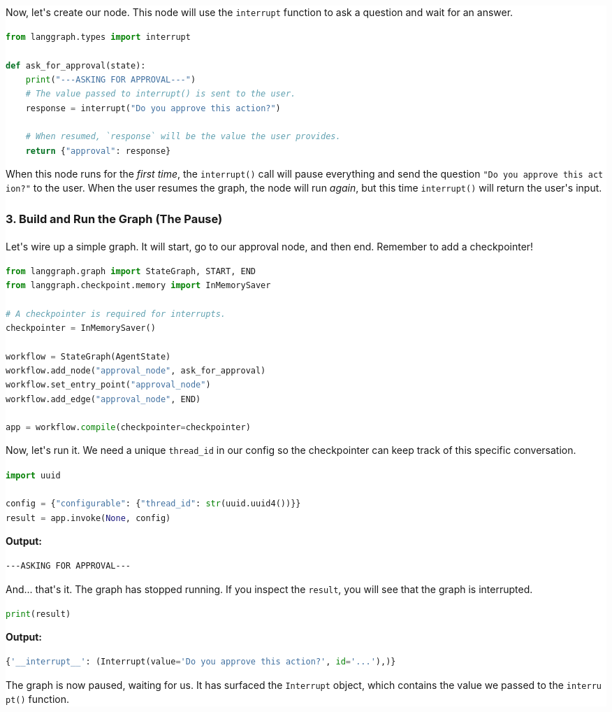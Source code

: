 Now, let's create our node. This node will use the `interrupt` function to ask a question and wait for an answer.

```python
from langgraph.types import interrupt

def ask_for_approval(state):
    print("---ASKING FOR APPROVAL---")
    # The value passed to interrupt() is sent to the user.
    response = interrupt("Do you approve this action?")
    
    # When resumed, `response` will be the value the user provides.
    return {"approval": response}
```
When this node runs for the *first time*, the `interrupt()` call will pause everything and send the question `"Do you approve this action?"` to the user. When the user resumes the graph, the node will run *again*, but this time `interrupt()` will return the user's input.

### 3. Build and Run the Graph (The Pause)

Let's wire up a simple graph. It will start, go to our approval node, and then end. Remember to add a checkpointer!

```python
from langgraph.graph import StateGraph, START, END
from langgraph.checkpoint.memory import InMemorySaver

# A checkpointer is required for interrupts.
checkpointer = InMemorySaver()

workflow = StateGraph(AgentState)
workflow.add_node("approval_node", ask_for_approval)
workflow.set_entry_point("approval_node")
workflow.add_edge("approval_node", END)

app = workflow.compile(checkpointer=checkpointer)
```
Now, let's run it. We need a unique `thread_id` in our config so the checkpointer can keep track of this specific conversation.

```python
import uuid

config = {"configurable": {"thread_id": str(uuid.uuid4())}}
result = app.invoke(None, config)
```
**Output:**
```
---ASKING FOR APPROVAL---
```
And... that's it. The graph has stopped running. If you inspect the `result`, you will see that the graph is interrupted.

```python
print(result)
```
**Output:**
```python
{'__interrupt__': (Interrupt(value='Do you approve this action?', id='...'),)}
```
The graph is now paused, waiting for us. It has surfaced the `Interrupt` object, which contains the value we passed to the `interrupt()` function.
